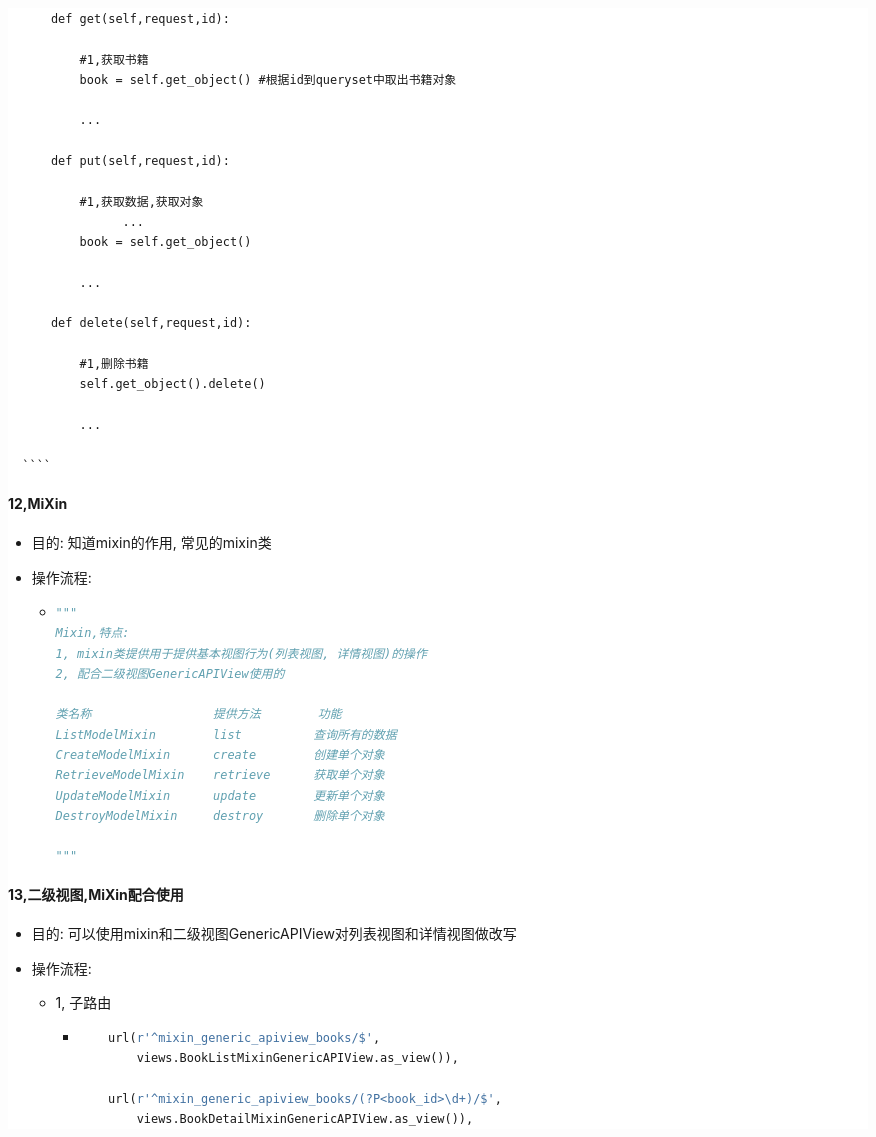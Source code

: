           def get(self,request,id):
      
              #1,获取书籍
              book = self.get_object() #根据id到queryset中取出书籍对象
      
              ...
      
          def put(self,request,id):
      
              #1,获取数据,获取对象
      				...
              book = self.get_object()
      
              ...
      
          def delete(self,request,id):
      
              #1,删除书籍
              self.get_object().delete()
      
              ...
      
      ````

#### 12,MiXin

- 目的: 知道mixin的作用, 常见的mixin类

- 操作流程:

  - ```python
    """
    Mixin,特点: 
    1, mixin类提供用于提供基本视图行为(列表视图, 详情视图)的操作
    2, 配合二级视图GenericAPIView使用的
    
    类名称                 提供方法        功能
    ListModelMixin        list          查询所有的数据
    CreateModelMixin      create        创建单个对象
    RetrieveModelMixin    retrieve      获取单个对象
    UpdateModelMixin      update        更新单个对象
    DestroyModelMixin     destroy       删除单个对象
    
    """
    ```

#### 13,二级视图,MiXin配合使用

- 目的: 可以使用mixin和二级视图GenericAPIView对列表视图和详情视图做改写

- 操作流程:

  - 1, 子路由

    - ```python
          url(r'^mixin_generic_apiview_books/$',
              views.BookListMixinGenericAPIView.as_view()),
        
          url(r'^mixin_generic_apiview_books/(?P<book_id>\d+)/$',
              views.BookDetailMixinGenericAPIView.as_view()),
      ```
